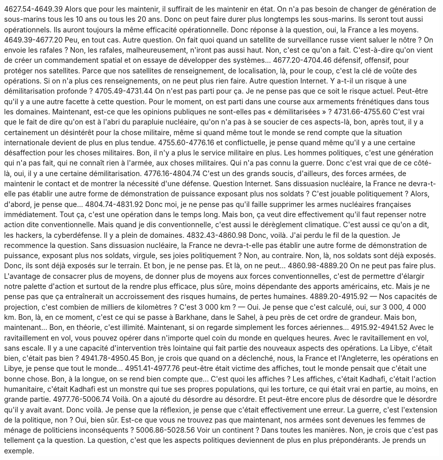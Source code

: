 4627.54-4649.39   Alors que pour les maintenir, il suffirait de les maintenir en état. On n'a pas besoin de changer de génération de sous-marins tous les 10 ans ou tous les 20 ans. Donc on peut faire durer plus longtemps les sous-marins. Ils seront tout aussi opérationnels. Ils auront toujours la même efficacité opérationnelle. Donc réponse à la question, oui, la France a les moyens.
4649.39-4677.20   Peu, en tout cas. Autre question. On fait quoi quand un satellite de surveillance russe vient saluer le nôtre ? On envoie les rafales ? Non, les rafales, malheureusement, n'iront pas aussi haut. Non, c'est ce qu'on a fait. C'est-à-dire qu'on vient de créer un commandement spatial et on essaye de développer des systèmes...
4677.20-4704.46   défensif, offensif, pour protéger nos satellites. Parce que nos satellites de renseignement, de localisation, là, pour le coup, c'est la clé de voûte des opérations. Si on n'a plus ces renseignements, on ne peut plus rien faire. Autre question Internet. Y a-t-il un risque à une démilitarisation profonde ?
4705.49-4731.44   On n'est pas parti pour ça. Je ne pense pas que ce soit le risque actuel. Peut-être qu'il y a une autre facette à cette question. Pour le moment, on est parti dans une course aux armements frénétiques dans tous les domaines. Maintenant, est-ce que les opinions publiques ne sont-elles pas « démilitarisées » ?
4731.66-4755.60   C'est vrai que le fait de dire qu'on est à l'abri du parapluie nucléaire, qu'on n'a pas à se soucier de ces aspects-là, bon, après tout, il y a certainement un désintérêt pour la chose militaire, même si quand même tout le monde se rend compte que la situation internationale devient de plus en plus tendue.
4755.60-4776.16   et conflictuelle, je pense quand même qu'il y a une certaine désaffection pour les choses militaires. Bon, il n'y a plus le service militaire en plus. Les hommes politiques, c'est une génération qui n'a pas fait, qui ne connaît rien à l'armée, aux choses militaires. Qui n'a pas connu la guerre. Donc c'est vrai que de ce côté-là, oui, il y a une certaine démilitarisation.
4776.16-4804.74   C'est un des grands soucis, d'ailleurs, des forces armées, de maintenir le contact et de montrer la nécessité d'une défense. Question Internet. Sans dissuasion nucléaire, la France ne devra-t-elle pas établir une autre forme de démonstration de puissance exposant plus nos soldats ? C'est jouable politiquement ? Alors, d'abord, je pense que...
4804.74-4831.92   Donc moi, je ne pense pas qu'il faille supprimer les armes nucléaires françaises immédiatement. Tout ça, c'est une opération dans le temps long. Mais bon, ça veut dire effectivement qu'il faut repenser notre action dite conventionnelle. Mais quand je dis conventionnelle, c'est aussi le dérèglement climatique. C'est aussi ce qu'on a dit, les hackers, la cyberdéfense. Il y a plein de domaines.
4832.43-4860.98   Donc, voilà. J'ai perdu le fil de la question. Je recommence la question. Sans dissuasion nucléaire, la France ne devra-t-elle pas établir une autre forme de démonstration de puissance, exposant plus nos soldats, virgule, ses joies politiquement ? Non, au contraire. Non, là, nos soldats sont déjà exposés. Donc, ils sont déjà exposés sur le terrain. Et bon, je ne pense pas. Et là, on ne peut...
4860.98-4889.20   On ne peut pas faire plus. L'avantage de consacrer plus de moyens, de donner plus de moyens aux forces conventionnelles, c'est de permettre d'élargir notre palette d'action et surtout de la rendre plus efficace, plus sûre, moins dépendante des apports américains, etc. Mais je ne pense pas que ça entraînerait un accroissement des risques humains, de pertes humaines.
4889.20-4915.92   — Nos capacités de projection, c'est combien de milliers de kilomètres ? C'est 3 000 km ? — Oui. Je pense que c'est calculé, oui, sur 3 000, 4 000 km. Bon, là, en ce moment, c'est ce qui se passe à Barkhane, dans le Sahel, à peu près de cet ordre de grandeur. Mais bon, maintenant... Bon, en théorie, c'est illimité. Maintenant, si on regarde simplement les forces aériennes...
4915.92-4941.52   Avec le ravitaillement en vol, vous pouvez opérer dans n'importe quel coin du monde en quelques heures. Avec le ravitaillement en vol, sans escale. Il y a une capacité d'intervention très lointaine qui fait partie des nouveaux aspects des opérations. La Libye, c'était bien, c'était pas bien ?
4941.78-4950.45   Bon, je crois que quand on a déclenché, nous, la France et l'Angleterre, les opérations en Libye, je pense que tout le monde...
4951.41-4977.76   peut-être était victime des affiches, tout le monde pensait que c'était une bonne chose. Bon, à la longue, on se rend bien compte que... C'est quoi les affiches ? Les affiches, c'était Kadhafi, c'était l'action humanitaire, c'était Kadhafi est un monstre qui tue ses propres populations, qui les torture, ce qui était vrai en partie, au moins, en grande partie.
4977.76-5006.74   Voilà. On a ajouté du désordre au désordre. Et peut-être encore plus de désordre que le désordre qu'il y avait avant. Donc voilà. Je pense que la réflexion, je pense que c'était effectivement une erreur. La guerre, c'est l'extension de la politique, non ? Oui, bien sûr. Est-ce que vous ne trouvez pas que maintenant, nos armées sont devenues les femmes de ménage de politiciens inconséquents ?
5006.86-5028.56   Voir un continent ? Dans toutes les manières. Non, je crois que c'est pas tellement ça la question. La question, c'est que les aspects politiques deviennent de plus en plus prépondérants. Je prends un exemple.